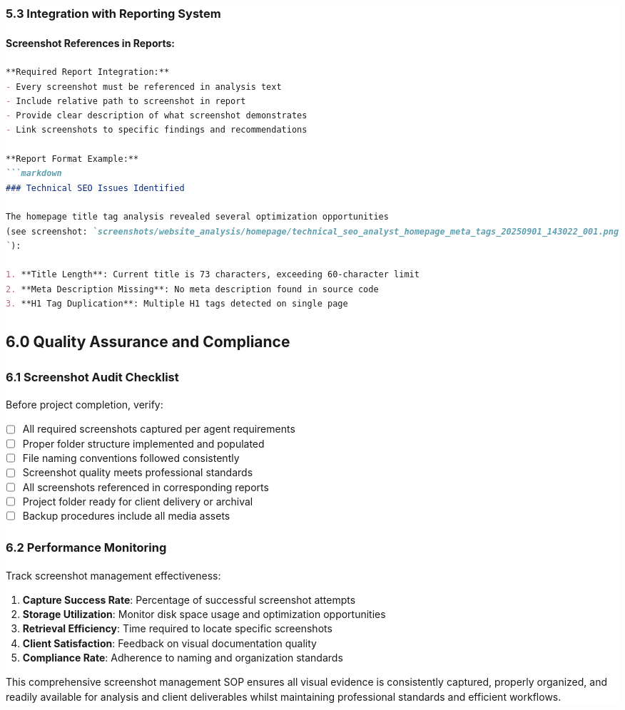 ### 5.3 Integration with Reporting System

#### **Screenshot References in Reports:**
```markdown
**Required Report Integration:**
- Every screenshot must be referenced in analysis text
- Include relative path to screenshot in report
- Provide clear description of what screenshot demonstrates
- Link screenshots to specific findings and recommendations

**Report Format Example:**
```markdown
### Technical SEO Issues Identified

The homepage title tag analysis revealed several optimization opportunities 
(see screenshot: `screenshots/website_analysis/homepage/technical_seo_analyst_homepage_meta_tags_20250901_143022_001.png`):

1. **Title Length**: Current title is 73 characters, exceeding 60-character limit
2. **Meta Description Missing**: No meta description found in source code
3. **H1 Tag Duplication**: Multiple H1 tags detected on single page
```

## 6.0 Quality Assurance and Compliance

### 6.1 Screenshot Audit Checklist

Before project completion, verify:

- [ ] All required screenshots captured per agent requirements
- [ ] Proper folder structure implemented and populated
- [ ] File naming conventions followed consistently
- [ ] Screenshot quality meets professional standards
- [ ] All screenshots referenced in corresponding reports
- [ ] Project folder ready for client delivery or archival
- [ ] Backup procedures include all media assets

### 6.2 Performance Monitoring

Track screenshot management effectiveness:

1. **Capture Success Rate**: Percentage of successful screenshot attempts
2. **Storage Utilization**: Monitor disk space usage and optimization opportunities
3. **Retrieval Efficiency**: Time required to locate specific screenshots
4. **Client Satisfaction**: Feedback on visual documentation quality
5. **Compliance Rate**: Adherence to naming and organization standards

This comprehensive screenshot management SOP ensures all visual evidence is consistently captured, properly organized, and readily available for analysis and client deliverables whilst maintaining professional standards and efficient workflows.